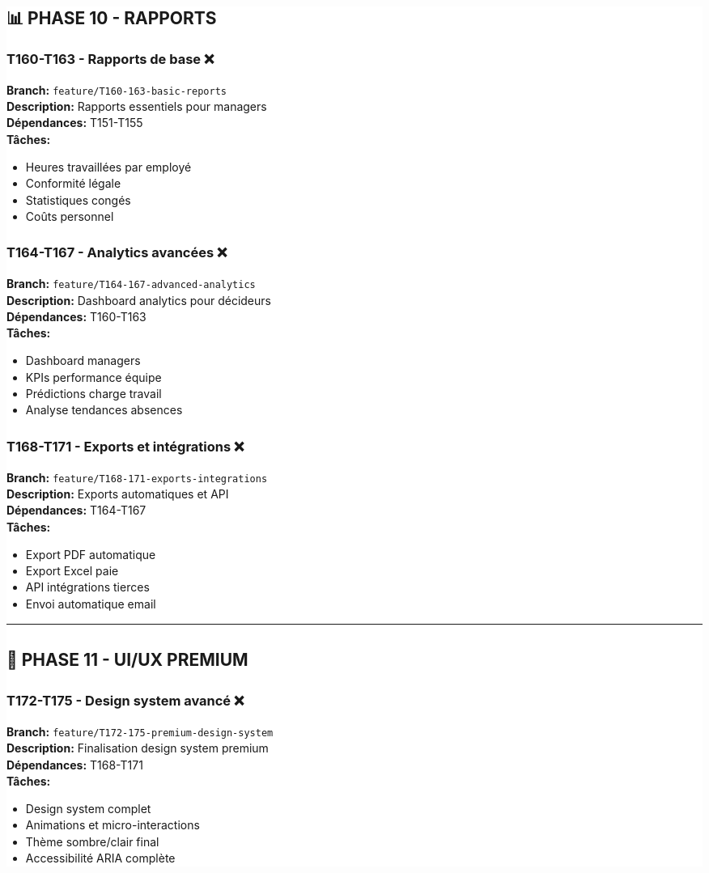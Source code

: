 
## 📊 PHASE 10 - RAPPORTS

### **T160-T163 - Rapports de base** ❌

**Branch:** `feature/T160-163-basic-reports`  
**Description:** Rapports essentiels pour managers  
**Dépendances:** T151-T155  
**Tâches:**

- Heures travaillées par employé
- Conformité légale
- Statistiques congés
- Coûts personnel

### **T164-T167 - Analytics avancées** ❌

**Branch:** `feature/T164-167-advanced-analytics`  
**Description:** Dashboard analytics pour décideurs  
**Dépendances:** T160-T163  
**Tâches:**

- Dashboard managers
- KPIs performance équipe
- Prédictions charge travail
- Analyse tendances absences

### **T168-T171 - Exports et intégrations** ❌

**Branch:** `feature/T168-171-exports-integrations`  
**Description:** Exports automatiques et API  
**Dépendances:** T164-T167  
**Tâches:**

- Export PDF automatique
- Export Excel paie
- API intégrations tierces
- Envoi automatique email

---

## 🎨 PHASE 11 - UI/UX PREMIUM

### **T172-T175 - Design system avancé** ❌

**Branch:** `feature/T172-175-premium-design-system`  
**Description:** Finalisation design system premium  
**Dépendances:** T168-T171  
**Tâches:**

- Design system complet
- Animations et micro-interactions
- Thème sombre/clair final
- Accessibilité ARIA complète
